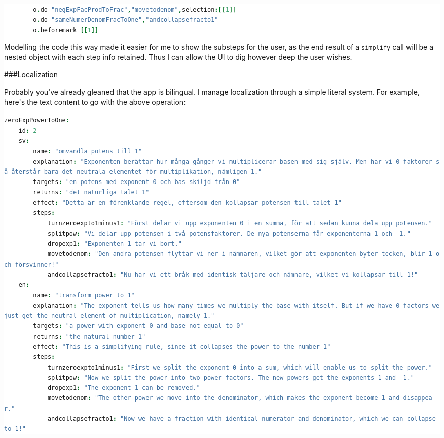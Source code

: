 ```coffeescript
		o.do "negExpFacProdToFrac","movetodenom",selection:[[1]]
		o.do "sameNumerDenomFracToOne","andcollapsefracto1"
		o.beforemark [[1]]
```

Modelling the code this way made it easier for me to show the substeps for the user, as the end result of a `simplify` call will be a nested object with each step info retained. Thus I can allow the UI to dig however deep the user wishes.

###Localization

Probably you've already gleaned that the app is bilingual. I manage localization through a simple literal system. For example, here's the text content to go with the above operation:

```coffeescript
zeroExpPowerToOne:
	id: 2
	sv:
		name: "omvandla potens till 1"
		explanation: "Exponenten berättar hur många gånger vi multiplicerar basen med sig själv. Men har vi 0 faktorer så återstår bara det neutrala elementet för multiplikation, nämligen 1."
		targets: "en potens med exponent 0 och bas skiljd från 0"
		returns: "det naturliga talet 1"
		effect: "Detta är en förenklande regel, eftersom den kollapsar potensen till talet 1"
		steps:
			turnzeroexpto1minus1: "Först delar vi upp exponenten 0 i en summa, för att sedan kunna dela upp potensen."
			splitpow: "Vi delar upp potensen i två potensfaktorer. De nya potenserna får exponenterna 1 och -1."
			dropexp1: "Exponenten 1 tar vi bort."
			movetodenom: "Den andra potensen flyttar vi ner i nämnaren, vilket gör att exponenten byter tecken, blir 1 och försvinner!"
			andcollapsefracto1: "Nu har vi ett bråk med identisk täljare och nämnare, vilket vi kollapsar till 1!"
	en:
		name: "transform power to 1"
		explanation: "The exponent tells us how many times we multiply the base with itself. But if we have 0 factors we just get the neutral element of multiplication, namely 1."
		targets: "a power with exponent 0 and base not equal to 0"
		returns: "the natural number 1"
		effect: "This is a simplifying rule, since it collapses the power to the number 1"
		steps:
			turnzeroexpto1minus1: "First we split the exponent 0 into a sum, which will enable us to split the power."
			splitpow: "Now we split the power into two power factors. The new powers get the exponents 1 and -1."
			dropexp1: "The exponent 1 can be removed."
			movetodenom: "The other power we move into the denominator, which makes the exponent become 1 and disappear."
			andcollapsefracto1: "Now we have a fraction with identical numerator and denominator, which we can collapse to 1!"
```
